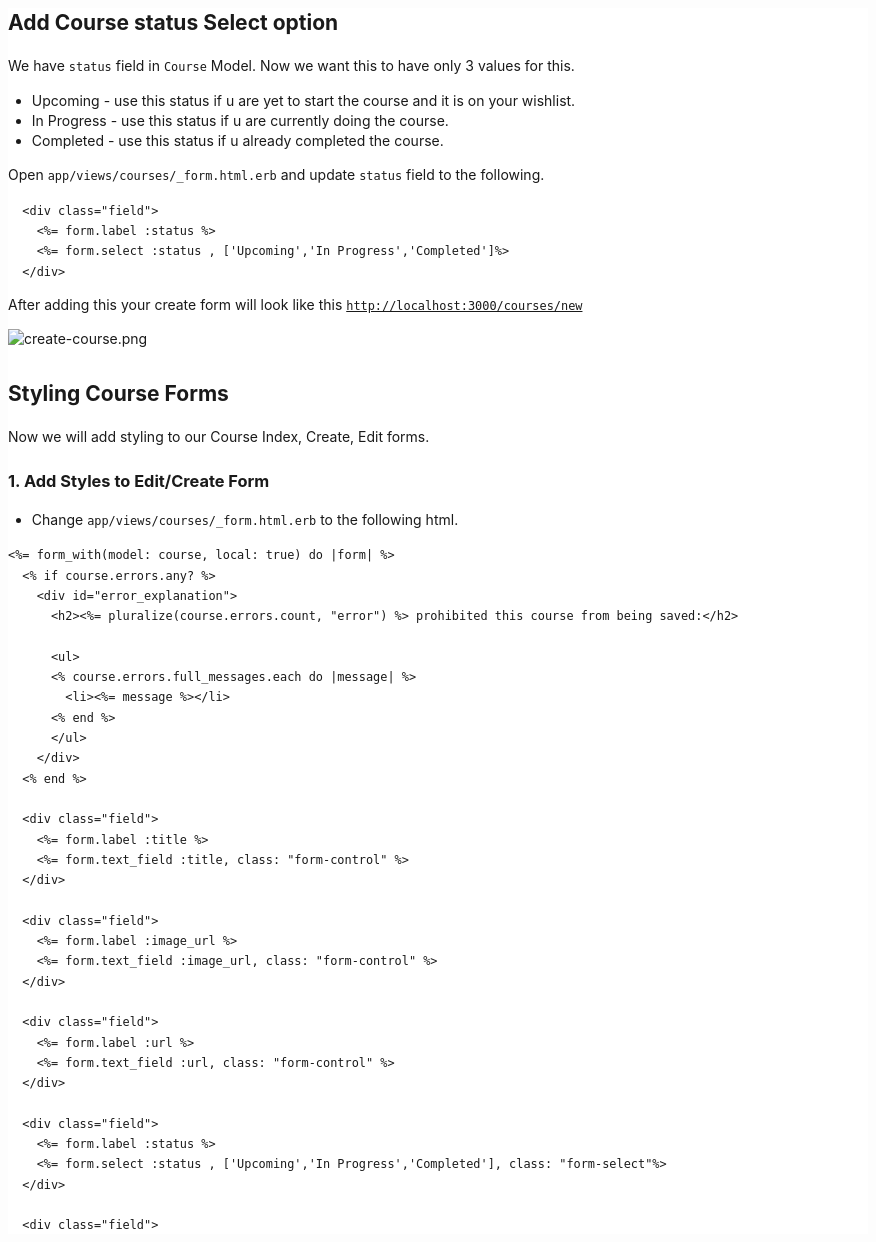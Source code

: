 ## Add Course status Select option

We have `status` field in `Course` Model. Now we want this to have only 3 values for this.
- Upcoming - use this status if u are yet to start the course and it is on your wishlist.
- In Progress - use this status if u are currently doing the course.
- Completed - use this status if u already completed the course.

Open `app/views/courses/_form.html.erb` and update `status` field to the following.
```
  <div class="field">
    <%= form.label :status %>
    <%= form.select :status , ['Upcoming','In Progress','Completed']%>
  </div>
```

After adding this your create form will look like this [`http://localhost:3000/courses/new`](http://localhost:3000/courses/new)


![create-course.png](https://cdn.hashnode.com/res/hashnode/image/upload/v1622122192074/Stf2MiF-B.png)


## Styling Course Forms

Now we will add styling to our Course Index, Create, Edit forms.

### 1. Add Styles to Edit/Create Form

- Change `app/views/courses/_form.html.erb` to the following html.

```
<%= form_with(model: course, local: true) do |form| %>
  <% if course.errors.any? %>
    <div id="error_explanation">
      <h2><%= pluralize(course.errors.count, "error") %> prohibited this course from being saved:</h2>

      <ul>
      <% course.errors.full_messages.each do |message| %>
        <li><%= message %></li>
      <% end %>
      </ul>
    </div>
  <% end %>

  <div class="field">
    <%= form.label :title %>
    <%= form.text_field :title, class: "form-control" %>
  </div>

  <div class="field">
    <%= form.label :image_url %>
    <%= form.text_field :image_url, class: "form-control" %>
  </div>

  <div class="field">
    <%= form.label :url %>
    <%= form.text_field :url, class: "form-control" %>
  </div>

  <div class="field">
    <%= form.label :status %>
    <%= form.select :status , ['Upcoming','In Progress','Completed'], class: "form-select"%>
  </div>

  <div class="field">
```